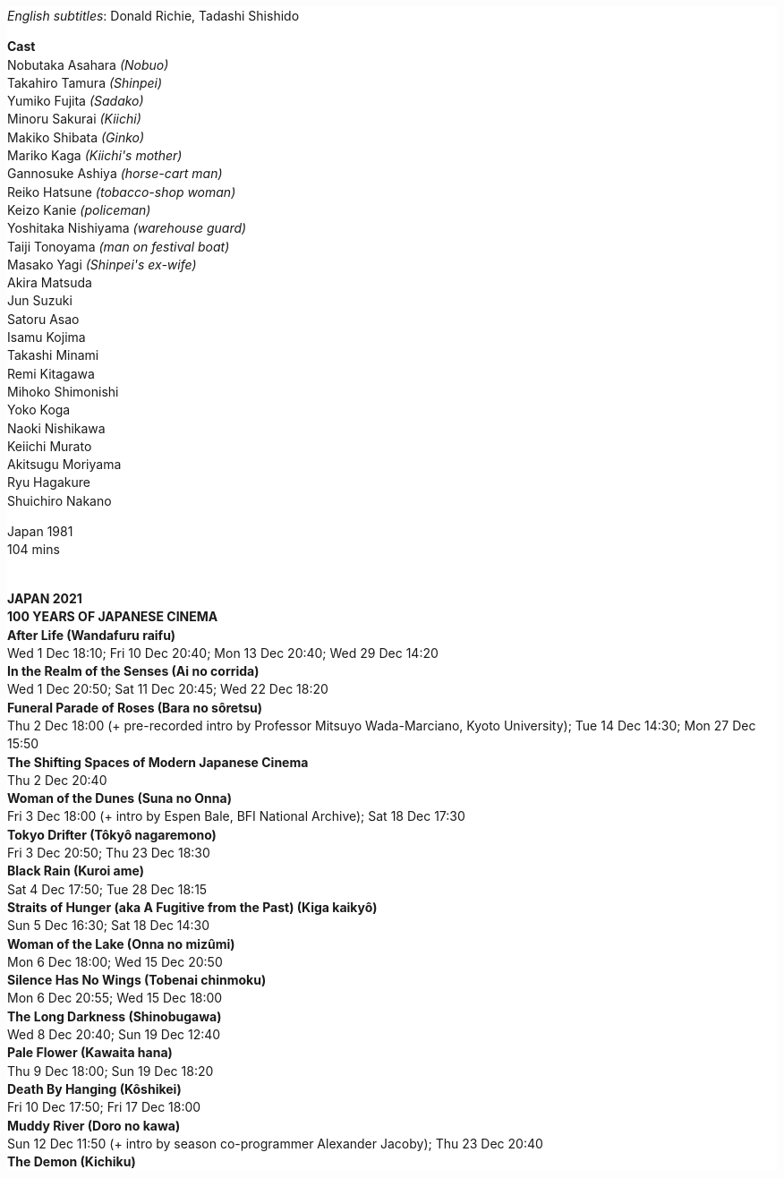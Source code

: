 _English subtitles_: Donald Richie,  Tadashi Shishido<br>

**Cast**<br>
Nobutaka Asahara _(Nobuo)_  
Takahiro Tamura _(Shinpei)_  
Yumiko Fujita _(Sadako)_  
Minoru Sakurai _(Kiichi)_  
Makiko Shibata _(Ginko)_  
Mariko Kaga _(Kiichi's mother)_  
Gannosuke Ashiya _(horse-cart man)_  
Reiko Hatsune _(tobacco-shop woman)_  
Keizo Kanie _(policeman)_  
Yoshitaka Nishiyama _(warehouse guard)_  
Taiji Tonoyama _(man on festival boat)_  
Masako Yagi _(Shinpei's ex-wife)_  
Akira Matsuda  
Jun Suzuki  
Satoru Asao  
Isamu Kojima  
Takashi Minami  
Remi Kitagawa  
Mihoko Shimonishi  
Yoko Koga  
Naoki Nishikawa  
Keiichi Murato  
Akitsugu Moriyama  
Ryu Hagakure  
Shuichiro Nakano<br>

Japan 1981<br>
104 mins<br>
<br>

**JAPAN 2021**<br>
**100 YEARS OF JAPANESE CINEMA**<br>
**After Life (Wandafuru raifu)**  
Wed 1 Dec 18:10; Fri 10 Dec 20:40; Mon 13 Dec 20:40; Wed 29 Dec 14:20  
**In the Realm of the Senses (Ai no corrida)**  
Wed 1 Dec 20:50; Sat 11 Dec 20:45; Wed 22 Dec 18:20  
**Funeral Parade of Roses (Bara no sôretsu)**  
Thu 2 Dec 18:00 (+ pre-recorded intro by Professor Mitsuyo Wada-Marciano, Kyoto University); Tue 14 Dec 14:30; Mon 27 Dec 15:50  
**The Shifting Spaces of Modern Japanese Cinema**  
Thu 2 Dec 20:40  
**Woman of the Dunes (Suna no Onna)**  
Fri 3 Dec 18:00 (+ intro by Espen Bale, BFI National Archive); Sat 18 Dec 17:30  
**Tokyo Drifter (Tôkyô nagaremono)**  
Fri 3 Dec 20:50; Thu 23 Dec 18:30  
**Black Rain (Kuroi ame)**  
Sat 4 Dec 17:50; Tue 28 Dec 18:15  
**Straits of Hunger (aka A Fugitive from the Past) (Kiga kaikyô)**  
Sun 5 Dec 16:30; Sat 18 Dec 14:30  
**Woman of the Lake (Onna no mizûmi)**  
Mon 6 Dec 18:00; Wed 15 Dec 20:50  
**Silence Has No Wings (Tobenai chinmoku)**  
Mon 6 Dec 20:55; Wed 15 Dec 18:00  
**The Long Darkness (Shinobugawa)**  
Wed 8 Dec 20:40; Sun 19 Dec 12:40  
**Pale Flower (Kawaita hana)**  
Thu 9 Dec 18:00; Sun 19 Dec 18:20  
**Death By Hanging (Kôshikei)**  
Fri 10 Dec 17:50; Fri 17 Dec 18:00  
**Muddy River (Doro no kawa)**  
Sun 12 Dec 11:50 (+ intro by season co-programmer Alexander Jacoby); Thu 23 Dec 20:40  
**The Demon (Kichiku)**  